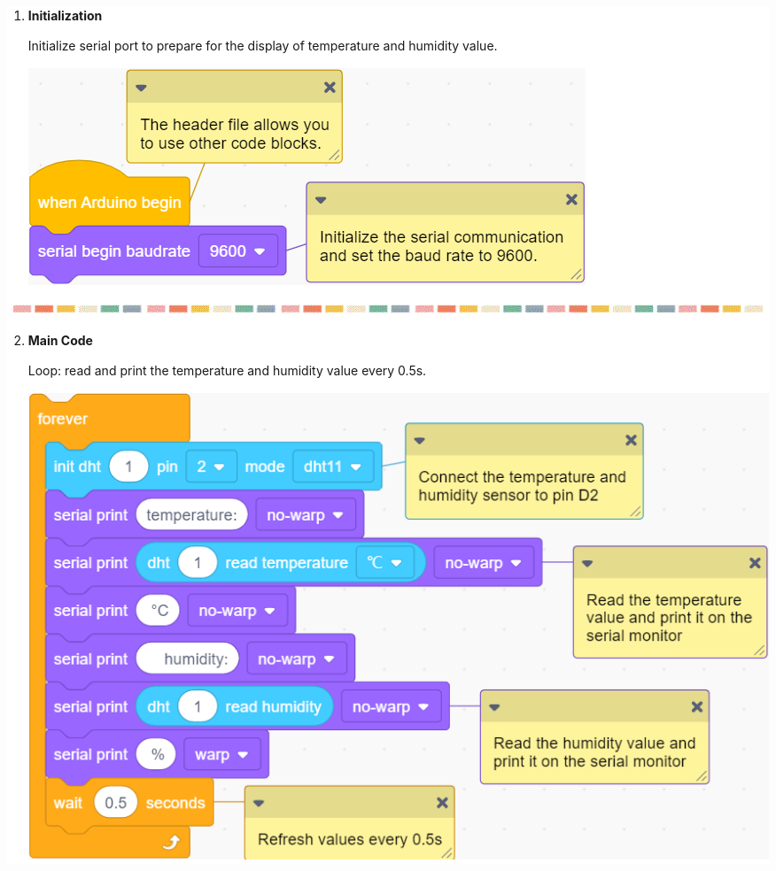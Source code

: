 
1. **Initialization**

   Initialize serial port to prepare for the display of temperature and humidity value.

   ![图片不存在](media/b4460fd7ca7463bb5ab30066e9302b77.png)

![图片不存在](media/1479e66a96050e577af87d5a69edab5f.png)

2. **Main Code**

   Loop: read and print the temperature and humidity value every 0.5s.

   ![图片不存在](media/78b93b958f270e0c9a13e4f2dd1eb681.png)
